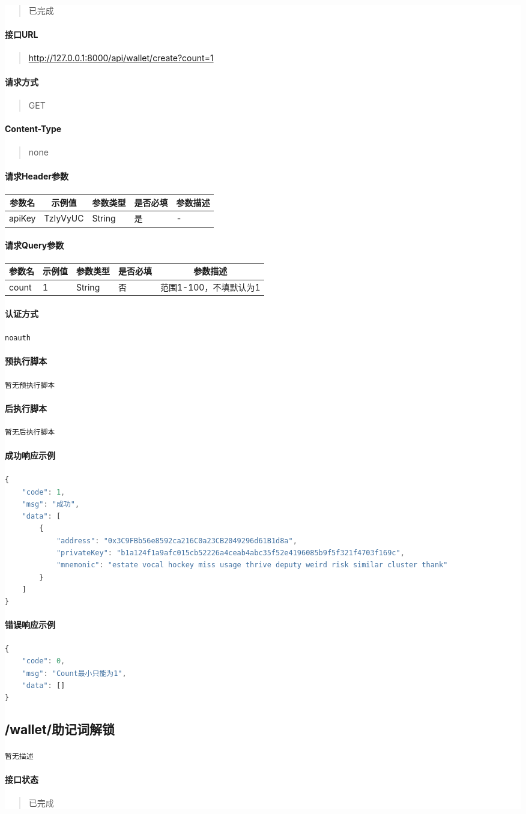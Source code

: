 > 已完成

#### 接口URL
> http://127.0.0.1:8000/api/wallet/create?count=1

#### 请求方式
> GET

#### Content-Type
> none

#### 请求Header参数
参数名 | 示例值 | 参数类型 | 是否必填 | 参数描述
--- | --- | --- | --- | ---
apiKey | TzIyVyUC | String | 是 | -
#### 请求Query参数
参数名 | 示例值 | 参数类型 | 是否必填 | 参数描述
--- | --- | --- | --- | ---
count | 1 | String | 否 | 范围1-100，不填默认为1
#### 认证方式
```text
noauth
```
#### 预执行脚本
```javascript
暂无预执行脚本
```
#### 后执行脚本
```javascript
暂无后执行脚本
```
#### 成功响应示例
```javascript
{
	"code": 1,
	"msg": "成功",
	"data": [
		{
			"address": "0x3C9FBb56e8592ca216C0a23CB2049296d61B1d8a",
			"privateKey": "b1a124f1a9afc015cb52226a4ceab4abc35f52e4196085b9f5f321f4703f169c",
			"mnemonic": "estate vocal hockey miss usage thrive deputy weird risk similar cluster thank"
		}
	]
}
```
#### 错误响应示例
```javascript
{
	"code": 0,
	"msg": "Count最小只能为1",
	"data": []
}
```
## /wallet/助记词解锁
```text
暂无描述
```
#### 接口状态
> 已完成

